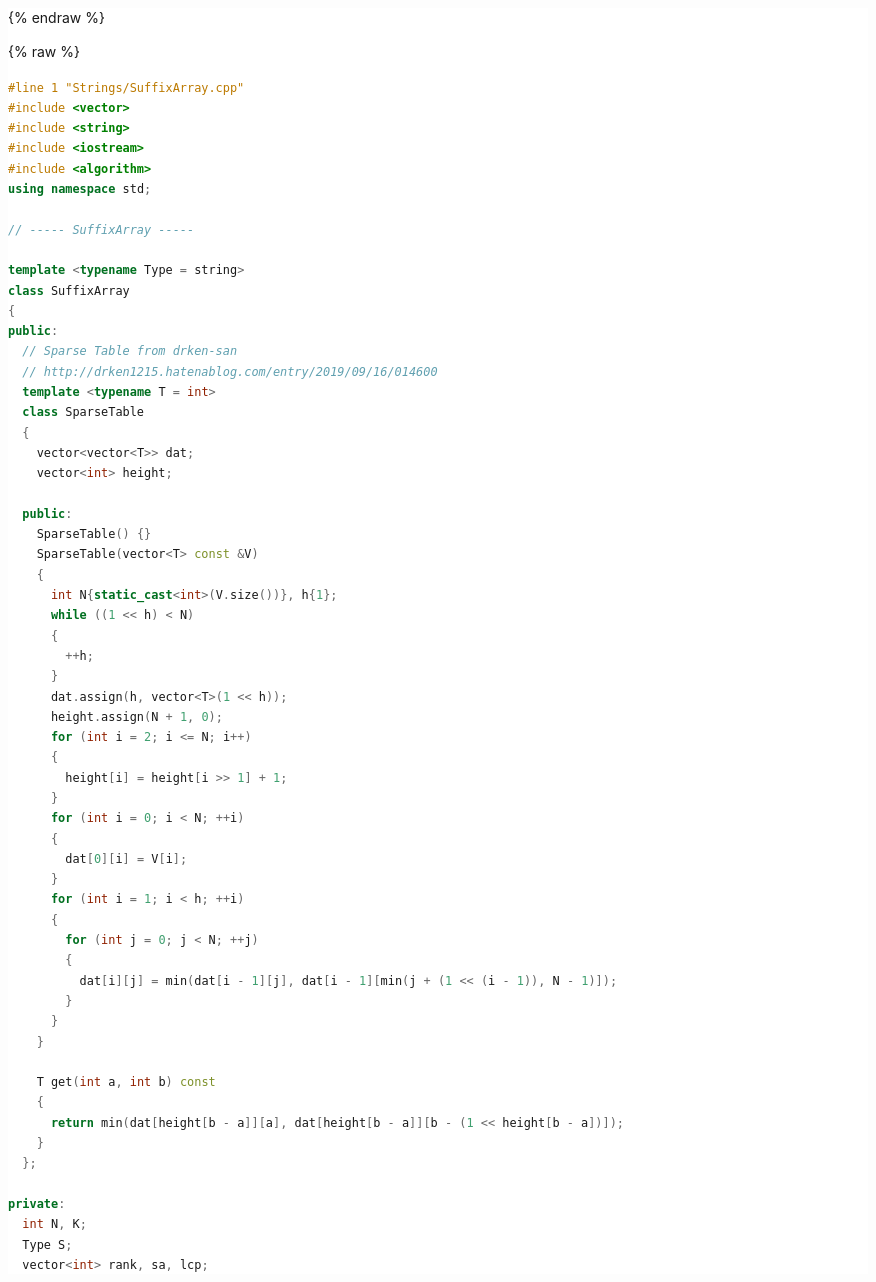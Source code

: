 {% endraw %}

<a id="bundled"></a>
{% raw %}
```cpp
#line 1 "Strings/SuffixArray.cpp"
#include <vector>
#include <string>
#include <iostream>
#include <algorithm>
using namespace std;

// ----- SuffixArray -----

template <typename Type = string>
class SuffixArray
{
public:
  // Sparse Table from drken-san
  // http://drken1215.hatenablog.com/entry/2019/09/16/014600
  template <typename T = int>
  class SparseTable
  {
    vector<vector<T>> dat;
    vector<int> height;

  public:
    SparseTable() {}
    SparseTable(vector<T> const &V)
    {
      int N{static_cast<int>(V.size())}, h{1};
      while ((1 << h) < N)
      {
        ++h;
      }
      dat.assign(h, vector<T>(1 << h));
      height.assign(N + 1, 0);
      for (int i = 2; i <= N; i++)
      {
        height[i] = height[i >> 1] + 1;
      }
      for (int i = 0; i < N; ++i)
      {
        dat[0][i] = V[i];
      }
      for (int i = 1; i < h; ++i)
      {
        for (int j = 0; j < N; ++j)
        {
          dat[i][j] = min(dat[i - 1][j], dat[i - 1][min(j + (1 << (i - 1)), N - 1)]);
        }
      }
    }

    T get(int a, int b) const
    {
      return min(dat[height[b - a]][a], dat[height[b - a]][b - (1 << height[b - a])]);
    }
  };

private:
  int N, K;
  Type S;
  vector<int> rank, sa, lcp;
```